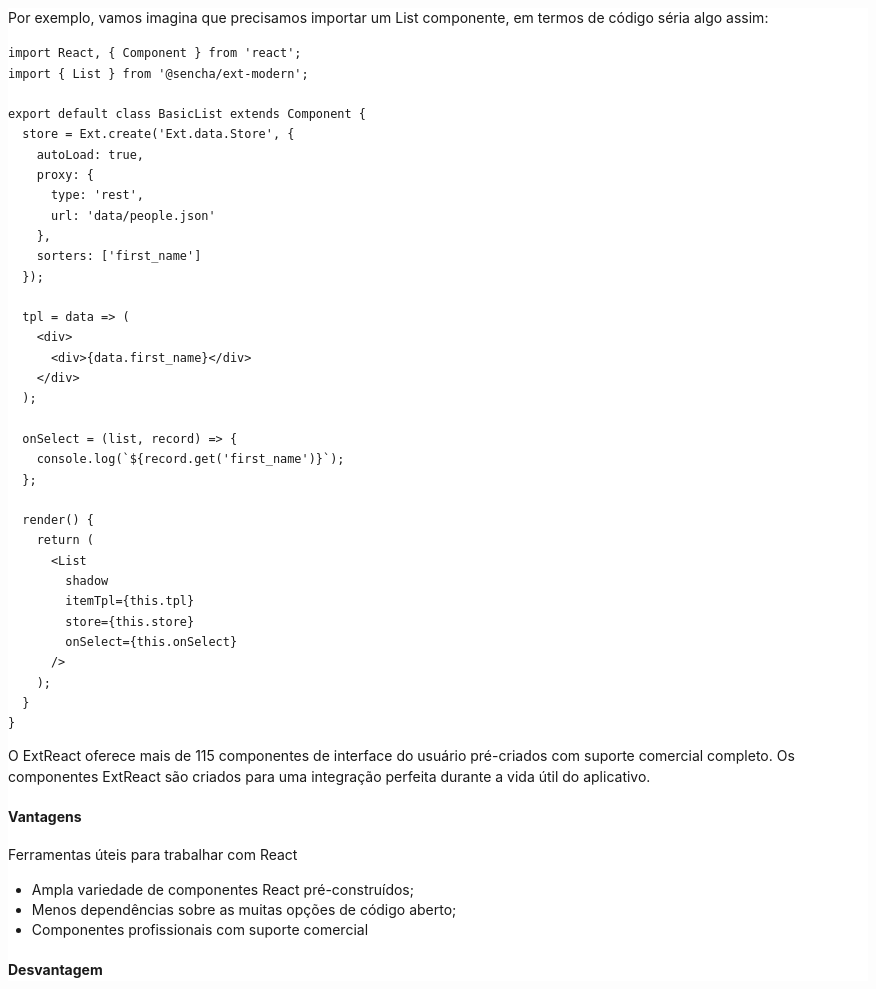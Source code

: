 Por exemplo, vamos imagina que precisamos importar um List componente, em termos de código séria algo assim:

```
import React, { Component } from 'react';
import { List } from '@sencha/ext-modern';

export default class BasicList extends Component {
  store = Ext.create('Ext.data.Store', {
    autoLoad: true,
    proxy: {
      type: 'rest',
      url: 'data/people.json'
    },
    sorters: ['first_name']
  });

  tpl = data => (
    <div>
      <div>{data.first_name}</div>
    </div>
  );

  onSelect = (list, record) => {
    console.log(`${record.get('first_name')}`);
  };

  render() {
    return (
      <List
        shadow
        itemTpl={this.tpl}
        store={this.store}
        onSelect={this.onSelect}
      />
    );
  }
}
```

O ExtReact oferece mais de 115 componentes de interface do usuário pré-criados com suporte comercial completo. Os componentes ExtReact são criados para uma integração perfeita durante a vida útil do aplicativo.

#### Vantagens

Ferramentas úteis para trabalhar com React

- Ampla variedade de componentes React pré-construídos;
- Menos dependências sobre as muitas opções de código aberto;
- Componentes profissionais com suporte comercial

#### Desvantagem
